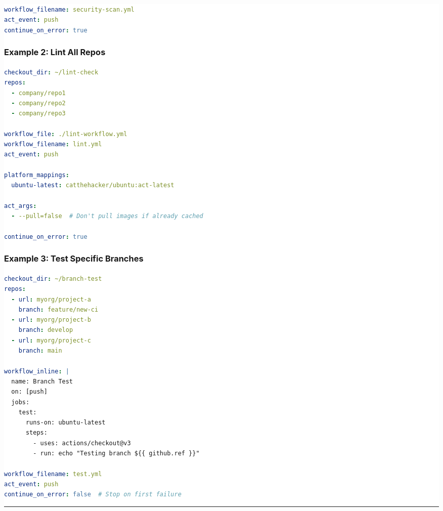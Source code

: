 ```yaml
workflow_filename: security-scan.yml
act_event: push
continue_on_error: true
```

### Example 2: Lint All Repos

```yaml
checkout_dir: ~/lint-check
repos:
  - company/repo1
  - company/repo2
  - company/repo3

workflow_file: ./lint-workflow.yml
workflow_filename: lint.yml
act_event: push

platform_mappings:
  ubuntu-latest: catthehacker/ubuntu:act-latest

act_args:
  - --pull=false  # Don't pull images if already cached

continue_on_error: true
```

### Example 3: Test Specific Branches

```yaml
checkout_dir: ~/branch-test
repos:
  - url: myorg/project-a
    branch: feature/new-ci
  - url: myorg/project-b
    branch: develop
  - url: myorg/project-c
    branch: main

workflow_inline: |
  name: Branch Test
  on: [push]
  jobs:
    test:
      runs-on: ubuntu-latest
      steps:
        - uses: actions/checkout@v3
        - run: echo "Testing branch ${{ github.ref }}"

workflow_filename: test.yml
act_event: push
continue_on_error: false  # Stop on first failure
```

---